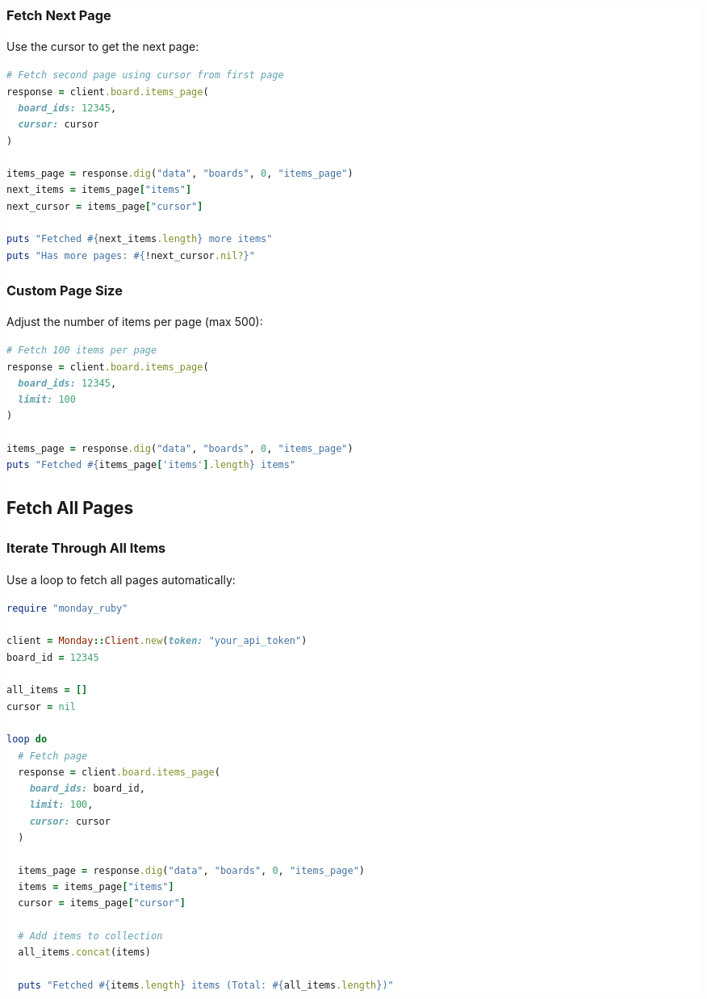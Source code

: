 ### Fetch Next Page

Use the cursor to get the next page:

```ruby
# Fetch second page using cursor from first page
response = client.board.items_page(
  board_ids: 12345,
  cursor: cursor
)

items_page = response.dig("data", "boards", 0, "items_page")
next_items = items_page["items"]
next_cursor = items_page["cursor"]

puts "Fetched #{next_items.length} more items"
puts "Has more pages: #{!next_cursor.nil?}"
```

### Custom Page Size

Adjust the number of items per page (max 500):

```ruby
# Fetch 100 items per page
response = client.board.items_page(
  board_ids: 12345,
  limit: 100
)

items_page = response.dig("data", "boards", 0, "items_page")
puts "Fetched #{items_page['items'].length} items"
```

## Fetch All Pages

### Iterate Through All Items

Use a loop to fetch all pages automatically:

```ruby
require "monday_ruby"

client = Monday::Client.new(token: "your_api_token")
board_id = 12345

all_items = []
cursor = nil

loop do
  # Fetch page
  response = client.board.items_page(
    board_ids: board_id,
    limit: 100,
    cursor: cursor
  )

  items_page = response.dig("data", "boards", 0, "items_page")
  items = items_page["items"]
  cursor = items_page["cursor"]

  # Add items to collection
  all_items.concat(items)

  puts "Fetched #{items.length} items (Total: #{all_items.length})"
```